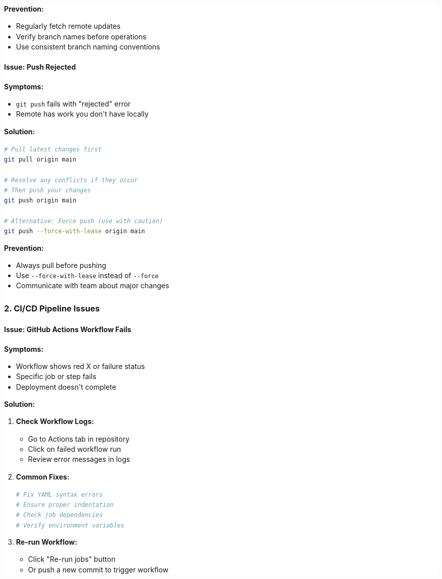 **Prevention:**
- Regularly fetch remote updates
- Verify branch names before operations
- Use consistent branch naming conventions

#### Issue: Push Rejected
**Symptoms:**
- `git push` fails with "rejected" error
- Remote has work you don't have locally

**Solution:**
```bash
# Pull latest changes first
git pull origin main

# Resolve any conflicts if they occur
# Then push your changes
git push origin main

# Alternative: Force push (use with caution)
git push --force-with-lease origin main
```

**Prevention:**
- Always pull before pushing
- Use `--force-with-lease` instead of `--force`
- Communicate with team about major changes

### 2. CI/CD Pipeline Issues

#### Issue: GitHub Actions Workflow Fails
**Symptoms:**
- Workflow shows red X or failure status
- Specific job or step fails
- Deployment doesn't complete

**Solution:**
1. **Check Workflow Logs:**
   - Go to Actions tab in repository
   - Click on failed workflow run
   - Review error messages in logs

2. **Common Fixes:**
   ```yaml
   # Fix YAML syntax errors
   # Ensure proper indentation
   # Check job dependencies
   # Verify environment variables
   ```

3. **Re-run Workflow:**
   - Click "Re-run jobs" button
   - Or push a new commit to trigger workflow
